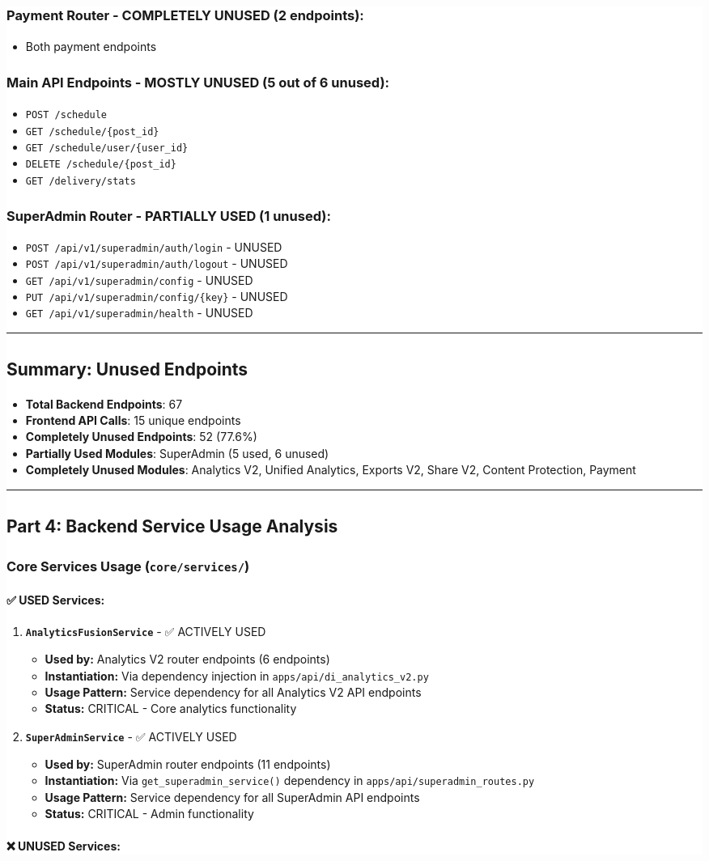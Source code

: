 ### **Payment Router - COMPLETELY UNUSED (2 endpoints):**
- Both payment endpoints

### **Main API Endpoints - MOSTLY UNUSED (5 out of 6 unused):**
- `POST /schedule`
- `GET /schedule/{post_id}`
- `GET /schedule/user/{user_id}`
- `DELETE /schedule/{post_id}`
- `GET /delivery/stats`

### **SuperAdmin Router - PARTIALLY USED (1 unused):**
- `POST /api/v1/superadmin/auth/login` - UNUSED
- `POST /api/v1/superadmin/auth/logout` - UNUSED
- `GET /api/v1/superadmin/config` - UNUSED
- `PUT /api/v1/superadmin/config/{key}` - UNUSED
- `GET /api/v1/superadmin/health` - UNUSED

---

## **Summary: Unused Endpoints**
- **Total Backend Endpoints**: 67
- **Frontend API Calls**: 15 unique endpoints
- **Completely Unused Endpoints**: 52 (77.6%)
- **Partially Used Modules**: SuperAdmin (5 used, 6 unused)
- **Completely Unused Modules**: Analytics V2, Unified Analytics, Exports V2, Share V2, Content Protection, Payment

---

## Part 4: Backend Service Usage Analysis

### Core Services Usage (`core/services/`)

#### ✅ **USED Services:**

1. **`AnalyticsFusionService`** - ✅ ACTIVELY USED
   - **Used by:** Analytics V2 router endpoints (6 endpoints)
   - **Instantiation:** Via dependency injection in `apps/api/di_analytics_v2.py`
   - **Usage Pattern:** Service dependency for all Analytics V2 API endpoints
   - **Status:** CRITICAL - Core analytics functionality

2. **`SuperAdminService`** - ✅ ACTIVELY USED  
   - **Used by:** SuperAdmin router endpoints (11 endpoints)
   - **Instantiation:** Via `get_superadmin_service()` dependency in `apps/api/superadmin_routes.py`
   - **Usage Pattern:** Service dependency for all SuperAdmin API endpoints
   - **Status:** CRITICAL - Admin functionality

#### ❌ **UNUSED Services:**
